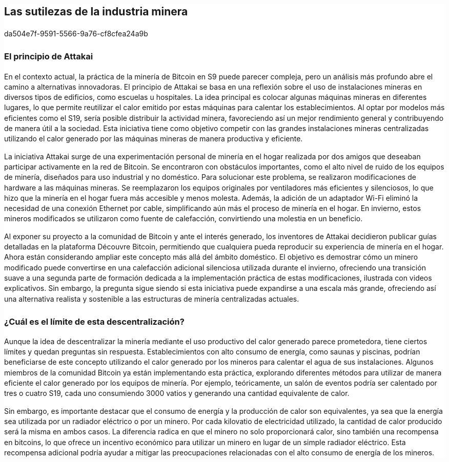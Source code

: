 ## Las sutilezas de la industria minera
<chapterId>da504e7f-9591-5566-9a76-cf8cfea24a9b</chapterId>

### El principio de Attakai

En el contexto actual, la práctica de la minería de Bitcoin en S9 puede parecer compleja, pero un análisis más profundo abre el camino a alternativas innovadoras. El principio de Attakai se basa en una reflexión sobre el uso de instalaciones mineras en diversos tipos de edificios, como escuelas u hospitales. La idea principal es colocar algunas máquinas mineras en diferentes lugares, lo que permite reutilizar el calor emitido por estas máquinas para calentar los establecimientos. Al optar por modelos más eficientes como el S19, sería posible distribuir la actividad minera, favoreciendo así un mejor rendimiento general y contribuyendo de manera útil a la sociedad. Esta iniciativa tiene como objetivo competir con las grandes instalaciones mineras centralizadas utilizando el calor generado por las máquinas mineras de manera productiva y eficiente.

La iniciativa Attakai surge de una experimentación personal de minería en el hogar realizada por dos amigos que deseaban participar activamente en la red de Bitcoin. Se encontraron con obstáculos importantes, como el alto nivel de ruido de los equipos de minería, diseñados para uso industrial y no doméstico. Para solucionar este problema, se realizaron modificaciones de hardware a las máquinas mineras. Se reemplazaron los equipos originales por ventiladores más eficientes y silenciosos, lo que hizo que la minería en el hogar fuera más accesible y menos molesta. Además, la adición de un adaptador Wi-Fi eliminó la necesidad de una conexión Ethernet por cable, simplificando aún más el proceso de minería en el hogar. En invierno, estos mineros modificados se utilizaron como fuente de calefacción, convirtiendo una molestia en un beneficio.

Al exponer su proyecto a la comunidad de Bitcoin y ante el interés generado, los inventores de Attakai decidieron publicar guías detalladas en la plataforma Découvre Bitcoin, permitiendo que cualquiera pueda reproducir su experiencia de minería en el hogar. Ahora están considerando ampliar este concepto más allá del ámbito doméstico. El objetivo es demostrar cómo un minero modificado puede convertirse en una calefacción adicional silenciosa utilizada durante el invierno, ofreciendo una transición suave a una segunda parte de formación dedicada a la implementación práctica de estas modificaciones, ilustrada con videos explicativos. Sin embargo, la pregunta sigue siendo si esta iniciativa puede expandirse a una escala más grande, ofreciendo así una alternativa realista y sostenible a las estructuras de minería centralizadas actuales.

### ¿Cuál es el límite de esta descentralización?

Aunque la idea de descentralizar la minería mediante el uso productivo del calor generado parece prometedora, tiene ciertos límites y quedan preguntas sin respuesta. Establecimientos con alto consumo de energía, como saunas y piscinas, podrían beneficiarse de este concepto utilizando el calor generado por los mineros para calentar el agua de sus instalaciones. Algunos miembros de la comunidad Bitcoin ya están implementando esta práctica, explorando diferentes métodos para utilizar de manera eficiente el calor generado por los equipos de minería. Por ejemplo, teóricamente, un salón de eventos podría ser calentado por tres o cuatro S19, cada uno consumiendo 3000 vatios y generando una cantidad equivalente de calor.

Sin embargo, es importante destacar que el consumo de energía y la producción de calor son equivalentes, ya sea que la energía sea utilizada por un radiador eléctrico o por un minero. Por cada kilovatio de electricidad utilizado, la cantidad de calor producido será la misma en ambos casos. La diferencia radica en que el minero no solo proporcionará calor, sino también una recompensa en bitcoins, lo que ofrece un incentivo económico para utilizar un minero en lugar de un simple radiador eléctrico. Esta recompensa adicional podría ayudar a mitigar las preocupaciones relacionadas con el alto consumo de energía de los mineros.
